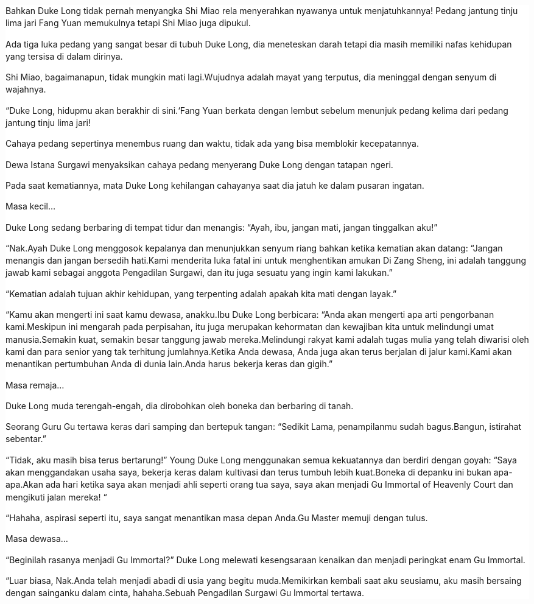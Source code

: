 Bahkan Duke Long tidak pernah menyangka Shi Miao rela menyerahkan nyawanya untuk menjatuhkannya! Pedang jantung tinju lima jari Fang Yuan memukulnya tetapi Shi Miao juga dipukul.

Ada tiga luka pedang yang sangat besar di tubuh Duke Long, dia meneteskan darah tetapi dia masih memiliki nafas kehidupan yang tersisa di dalam dirinya.

Shi Miao, bagaimanapun, tidak mungkin mati lagi.Wujudnya adalah mayat yang terputus, dia meninggal dengan senyum di wajahnya.

“Duke Long, hidupmu akan berakhir di sini.‘Fang Yuan berkata dengan lembut sebelum menunjuk pedang kelima dari pedang jantung tinju lima jari!

Cahaya pedang sepertinya menembus ruang dan waktu, tidak ada yang bisa memblokir kecepatannya.

Dewa Istana Surgawi menyaksikan cahaya pedang menyerang Duke Long dengan tatapan ngeri.

Pada saat kematiannya, mata Duke Long kehilangan cahayanya saat dia jatuh ke dalam pusaran ingatan.

Masa kecil…

Duke Long sedang berbaring di tempat tidur dan menangis: “Ayah, ibu, jangan mati, jangan tinggalkan aku!”

“Nak.Ayah Duke Long menggosok kepalanya dan menunjukkan senyum riang bahkan ketika kematian akan datang: “Jangan menangis dan jangan bersedih hati.Kami menderita luka fatal ini untuk menghentikan amukan Di Zang Sheng, ini adalah tanggung jawab kami sebagai anggota Pengadilan Surgawi, dan itu juga sesuatu yang ingin kami lakukan.”

“Kematian adalah tujuan akhir kehidupan, yang terpenting adalah apakah kita mati dengan layak.”

“Kamu akan mengerti ini saat kamu dewasa, anakku.Ibu Duke Long berbicara: “Anda akan mengerti apa arti pengorbanan kami.Meskipun ini mengarah pada perpisahan, itu juga merupakan kehormatan dan kewajiban kita untuk melindungi umat manusia.Semakin kuat, semakin besar tanggung jawab mereka.Melindungi rakyat kami adalah tugas mulia yang telah diwarisi oleh kami dan para senior yang tak terhitung jumlahnya.Ketika Anda dewasa, Anda juga akan terus berjalan di jalur kami.Kami akan menantikan pertumbuhan Anda di dunia lain.Anda harus bekerja keras dan gigih.”

Masa remaja…

Duke Long muda terengah-engah, dia dirobohkan oleh boneka dan berbaring di tanah.

Seorang Guru Gu tertawa keras dari samping dan bertepuk tangan: “Sedikit Lama, penampilanmu sudah bagus.Bangun, istirahat sebentar.”

“Tidak, aku masih bisa terus bertarung!” Young Duke Long menggunakan semua kekuatannya dan berdiri dengan goyah: “Saya akan menggandakan usaha saya, bekerja keras dalam kultivasi dan terus tumbuh lebih kuat.Boneka di depanku ini bukan apa-apa.Akan ada hari ketika saya akan menjadi ahli seperti orang tua saya, saya akan menjadi Gu Immortal of Heavenly Court dan mengikuti jalan mereka! “

“Hahaha, aspirasi seperti itu, saya sangat menantikan masa depan Anda.Gu Master memuji dengan tulus.

Masa dewasa…

“Beginilah rasanya menjadi Gu Immortal?” Duke Long melewati kesengsaraan kenaikan dan menjadi peringkat enam Gu Immortal.

“Luar biasa, Nak.Anda telah menjadi abadi di usia yang begitu muda.Memikirkan kembali saat aku seusiamu, aku masih bersaing dengan sainganku dalam cinta, hahaha.Sebuah Pengadilan Surgawi Gu Immortal tertawa.

